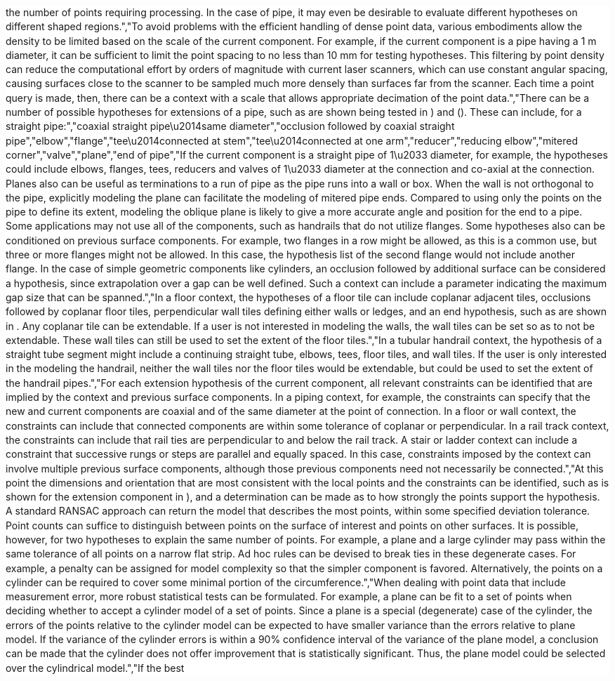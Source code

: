 the number of points requiring processing. In the case of pipe, it may even be desirable to evaluate different hypotheses on different shaped regions.","To avoid problems with the efficient handling of dense point data, various embodiments allow the density to be limited based on the scale of the current component. For example, if the current component is a pipe having a 1 m diameter, it can be sufficient to limit the point spacing to no less than 10 mm for testing hypotheses. This filtering by point density can reduce the computational effort by orders of magnitude with current laser scanners, which can use constant angular spacing, causing surfaces close to the scanner to be sampled much more densely than surfaces far from the scanner. Each time a point query is made, then, there can be a context with a scale that allows appropriate decimation of the point data.","There can be a number of possible hypotheses for extensions  of a pipe, such as are shown being tested in ) and (). These can include, for a straight pipe:","coaxial straight pipe\u2014same diameter","occlusion followed by coaxial straight pipe","elbow","flange","tee\u2014connected at stem","tee\u2014connected at one arm","reducer","reducing elbow","mitered corner","valve","plane","end of pipe","If the current component is a straight pipe of 1\u2033 diameter, for example, the hypotheses could include elbows, flanges, tees, reducers and valves of 1\u2033 diameter at the connection and co-axial at the connection. Planes also can be useful as terminations to a run of pipe as the pipe runs into a wall or box. When the wall is not orthogonal to the pipe, explicitly modeling the plane can facilitate the modeling of mitered pipe ends. Compared to using only the points on the pipe to define its extent, modeling the oblique plane is likely to give a more accurate angle and position for the end to a pipe. Some applications may not use all of the components, such as handrails that do not utilize flanges. Some hypotheses also can be conditioned on previous surface components. For example, two flanges in a row might be allowed, as this is a common use, but three or more flanges might not be allowed. In this case, the hypothesis list of the second flange would not include another flange. In the case of simple geometric components like cylinders, an occlusion followed by additional surface can be considered a hypothesis, since extrapolation over a gap can be well defined. Such a context can include a parameter indicating the maximum gap size that can be spanned.","In a floor context, the hypotheses of a floor tile can include coplanar adjacent tiles, occlusions followed by coplanar floor tiles, perpendicular wall tiles defining either walls or ledges, and an end hypothesis, such as are shown in . Any coplanar tile can be extendable. If a user is not interested in modeling the walls, the wall tiles can be set so as to not be extendable. These wall tiles can still be used to set the extent of the floor tiles.","In a tubular handrail context, the hypothesis of a straight tube segment might include a continuing straight tube, elbows, tees, floor tiles, and wall tiles. If the user is only interested in the modeling the handrail, neither the wall tiles nor the floor tiles would be extendable, but could be used to set the extent of the handrail pipes.","For each extension hypothesis of the current component, all relevant constraints can be identified that are implied by the context and previous surface components. In a piping context, for example, the constraints can specify that the new and current components are coaxial and of the same diameter at the point of connection. In a floor or wall context, the constraints can include that connected components are within some tolerance of coplanar or perpendicular. In a rail track context, the constraints can include that rail ties are perpendicular to and below the rail track. A stair or ladder context can include a constraint that successive rungs or steps are parallel and equally spaced. In this case, constraints imposed by the context can involve multiple previous surface components, although those previous components need not necessarily be connected.","At this point the dimensions and orientation that are most consistent with the local points and the constraints can be identified, such as is shown for the extension component  in ), and a determination can be made as to how strongly the points support the hypothesis. A standard RANSAC approach can return the model that describes the most points, within some specified deviation tolerance. Point counts can suffice to distinguish between points on the surface of interest and points on other surfaces. It is possible, however, for two hypotheses to explain the same number of points. For example, a plane and a large cylinder may pass within the same tolerance of all points on a narrow flat strip. Ad hoc rules can be devised to break ties in these degenerate cases. For example, a penalty can be assigned for model complexity so that the simpler component is favored. Alternatively, the points on a cylinder can be required to cover some minimal portion of the circumference.","When dealing with point data that include measurement error, more robust statistical tests can be formulated. For example, a plane can be fit to a set of points when deciding whether to accept a cylinder model of a set of points. Since a plane is a special (degenerate) case of the cylinder, the errors of the points relative to the cylinder model can be expected to have smaller variance than the errors relative to plane model. If the variance of the cylinder errors is within a 90% confidence interval of the variance of the plane model, a conclusion can be made that the cylinder does not offer improvement that is statistically significant. Thus, the plane model could be selected over the cylindrical model.","If the best